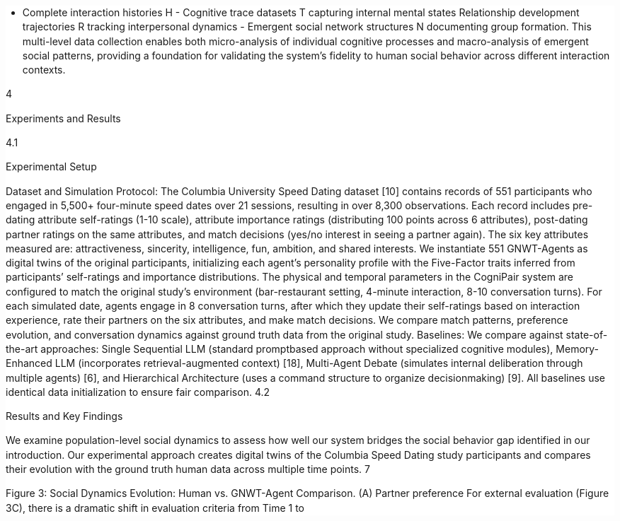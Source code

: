 - Complete interaction histories H - Cognitive trace datasets T capturing internal mental states Relationship development trajectories R tracking interpersonal dynamics - Emergent social network
  structures N documenting group formation.
  This multi-level data collection enables both micro-analysis of individual cognitive processes and
  macro-analysis of emergent social patterns, providing a foundation for validating the system’s fidelity
  to human social behavior across different interaction contexts.

4

Experiments and Results

4.1

Experimental Setup

Dataset and Simulation Protocol: The Columbia University Speed Dating dataset [10] contains
records of 551 participants who engaged in 5,500+ four-minute speed dates over 21 sessions, resulting
in over 8,300 observations. Each record includes pre-dating attribute self-ratings (1-10 scale), attribute
importance ratings (distributing 100 points across 6 attributes), post-dating partner ratings on the
same attributes, and match decisions (yes/no interest in seeing a partner again). The six key attributes
measured are: attractiveness, sincerity, intelligence, fun, ambition, and shared interests. We instantiate
551 GNWT-Agents as digital twins of the original participants, initializing each agent’s personality
profile with the Five-Factor traits inferred from participants’ self-ratings and importance distributions.
The physical and temporal parameters in the CogniPair system are configured to match the original
study’s environment (bar-restaurant setting, 4-minute interaction, 8-10 conversation turns). For each
simulated date, agents engage in 8 conversation turns, after which they update their self-ratings based
on interaction experience, rate their partners on the six attributes, and make match decisions. We
compare match patterns, preference evolution, and conversation dynamics against ground truth data
from the original study.
Baselines: We compare against state-of-the-art approaches: Single Sequential LLM (standard promptbased approach without specialized cognitive modules), Memory-Enhanced LLM (incorporates
retrieval-augmented context) [18], Multi-Agent Debate (simulates internal deliberation through
multiple agents) [6], and Hierarchical Architecture (uses a command structure to organize decisionmaking) [9]. All baselines use identical data initialization to ensure fair comparison.
4.2

Results and Key Findings

We examine population-level social dynamics to assess how well our system bridges the social
behavior gap identified in our introduction. Our experimental approach creates digital twins of the
Columbia Speed Dating study participants and compares their evolution with the ground truth human
data across multiple time points.
7

Figure 3: Social Dynamics Evolution: Human vs. GNWT-Agent Comparison. (A) Partner preference
For external evaluation (Figure 3C), there is a dramatic shift in evaluation criteria from Time 1 to
